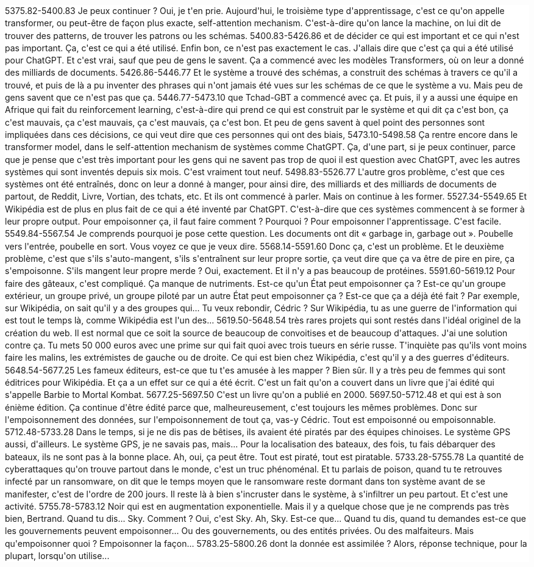 5375.82-5400.83   Je peux continuer ? Oui, je t'en prie. Aujourd'hui, le troisième type d'apprentissage, c'est ce qu'on appelle transformer, ou peut-être de façon plus exacte, self-attention mechanism. C'est-à-dire qu'on lance la machine, on lui dit de trouver des patterns, de trouver les patrons ou les schémas.
5400.83-5426.86   et de décider ce qui est important et ce qui n'est pas important. Ça, c'est ce qui a été utilisé. Enfin bon, ce n'est pas exactement le cas. J'allais dire que c'est ça qui a été utilisé pour ChatGPT. Et c'est vrai, sauf que peu de gens le savent. Ça a commencé avec les modèles Transformers, où on leur a donné des milliards de documents.
5426.86-5446.77   Et le système a trouvé des schémas, a construit des schémas à travers ce qu'il a trouvé, et puis de là a pu inventer des phrases qui n'ont jamais été vues sur les schémas de ce que le système a vu. Mais peu de gens savent que ce n'est pas que ça.
5446.77-5473.10   que Tchad-GBT a commencé avec ça. Et puis, il y a aussi une équipe en Afrique qui fait du reinforcement learning, c'est-à-dire qui prend ce qui est construit par le système et qui dit ça c'est bon, ça c'est mauvais, ça c'est mauvais, ça c'est mauvais, ça c'est bon. Et peu de gens savent à quel point des personnes sont impliquées dans ces décisions, ce qui veut dire que ces personnes qui ont des biais,
5473.10-5498.58   Ça rentre encore dans le transformer model, dans le self-attention mechanism de systèmes comme ChatGPT. Ça, d'une part, si je peux continuer, parce que je pense que c'est très important pour les gens qui ne savent pas trop de quoi il est question avec ChatGPT, avec les autres systèmes qui sont inventés depuis six mois. C'est vraiment tout neuf.
5498.83-5526.77   L'autre gros problème, c'est que ces systèmes ont été entraînés, donc on leur a donné à manger, pour ainsi dire, des milliards et des milliards de documents de partout, de Reddit, Livre, Vortian, des tchats, etc. Et ils ont commencé à parler. Mais on continue à les former.
5527.34-5549.65   Et Wikipédia est de plus en plus fait de ce qui a été inventé par ChatGPT. C'est-à-dire que ces systèmes commencent à se former à leur propre output. Pour empoisonner ça, il faut faire comment ? Pourquoi ? Pour empoisonner l'apprentissage. C'est facile.
5549.84-5567.54   Je comprends pourquoi je pose cette question. Les documents ont dit « garbage in, garbage out ». Poubelle vers l'entrée, poubelle en sort. Vous voyez ce que je veux dire.
5568.14-5591.60   Donc ça, c'est un problème. Et le deuxième problème, c'est que s'ils s'auto-mangent, s'ils s'entraînent sur leur propre sortie, ça veut dire que ça va être de pire en pire, ça s'empoisonne. S'ils mangent leur propre merde ? Oui, exactement. Et il n'y a pas beaucoup de protéines.
5591.60-5619.12   Pour faire des gâteaux, c'est compliqué. Ça manque de nutriments. Est-ce qu'un État peut empoisonner ça ? Est-ce qu'un groupe extérieur, un groupe privé, un groupe piloté par un autre État peut empoisonner ça ? Est-ce que ça a déjà été fait ? Par exemple, sur Wikipédia, on sait qu'il y a des groupes qui... Tu veux rebondir, Cédric ? Sur Wikipédia, tu as une guerre de l'information qui est tout le temps là, comme Wikipédia est l'un des...
5619.50-5648.54   très rares projets qui sont restés dans l'idéal originel de la création du web. Il est normal que ce soit la source de beaucoup de convoitises et de beaucoup d'attaques. J'ai une solution contre ça. Tu mets 50 000 euros avec une prime sur qui fait quoi avec trois tueurs en série russe. T'inquiète pas qu'ils vont moins faire les malins, les extrémistes de gauche ou de droite. Ce qui est bien chez Wikipédia, c'est qu'il y a des guerres d'éditeurs.
5648.54-5677.25   Les fameux éditeurs, est-ce que tu t'es amusée à les mapper ? Bien sûr. Il y a très peu de femmes qui sont éditrices pour Wikipédia. Et ça a un effet sur ce qui a été écrit. C'est un fait qu'on a couvert dans un livre que j'ai édité qui s'appelle Barbie to Mortal Kombat.
5677.25-5697.50   C'est un livre qu'on a publié en 2000.
5697.50-5712.48   et qui est à son énième édition. Ça continue d'être édité parce que, malheureusement, c'est toujours les mêmes problèmes. Donc sur l'empoisonnement des données, sur l'empoisonnement de tout ça, vas-y Cédric. Tout est empoisonné ou empoisonnable.
5712.48-5733.28   Dans le temps, si je ne dis pas de bêtises, ils avaient été piratés par des équipes chinoises. Le système GPS aussi, d'ailleurs. Le système GPS, je ne savais pas, mais... Pour la localisation des bateaux, des fois, tu fais débarquer des bateaux, ils ne sont pas à la bonne place. Ah, oui, ça peut être. Tout est piraté, tout est piratable.
5733.28-5755.78   La quantité de cyberattaques qu'on trouve partout dans le monde, c'est un truc phénoménal. Et tu parlais de poison, quand tu te retrouves infecté par un ransomware, on dit que le temps moyen que le ransomware reste dormant dans ton système avant de se manifester, c'est de l'ordre de 200 jours. Il reste là à bien s'incruster dans le système, à s'infiltrer un peu partout. Et c'est une activité.
5755.78-5783.12   Noir qui est en augmentation exponentielle. Mais il y a quelque chose que je ne comprends pas très bien, Bertrand. Quand tu dis... Sky. Comment ? Oui, c'est Sky. Ah, Sky. Est-ce que... Quand tu dis, quand tu demandes est-ce que les gouvernements peuvent empoisonner... Ou des gouvernements, ou des entités privées. Ou des malfaiteurs. Mais qu'empoisonner quoi ? Empoisonner la façon...
5783.25-5800.26   dont la donnée est assimilée ? Alors, réponse technique, pour la plupart, lorsqu'on utilise...